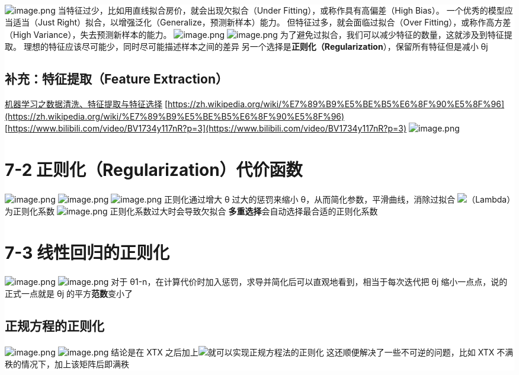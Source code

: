 ![image.png](/images/yuqueAssets/Fmml9e0eEoYrtOslVFRKPcHRVPwe.png)
当特征过少，比如用直线拟合房价，就会出现欠拟合（Under Fitting），或称作具有高偏差（High Bias）。
一个优秀的模型应当适当（Just Right）拟合，以增强泛化（Generalize，预测新样本）能力。
但特征过多，就会面临过拟合（Over Fitting），或称作高方差（High Variance），失去预测新样本的能力。
![image.png](/images/yuqueAssets/Fjd1fargtcsNXBjB-gw1Y8K2XBMH.png)
![image.png](/images/yuqueAssets/FktkOIdaXbah9MhejO0bx1-KDec2.png)
为了避免过拟合，我们可以减少特征的数量，这就涉及到特征提取。
理想的特征应该尽可能少，同时尽可能描述样本之间的差异
另一个选择是**正则化（Regularization**），保留所有特征但是减小 θj

## 补充：特征提取（Feature Extraction）

[机器学习之数据清洗、特征提取与特征选择](https://zhuanlan.zhihu.com/p/34450286)
[https://zh.wikipedia.org/wiki/%E7%89%B9%E5%BE%B5%E6%8F%90%E5%8F%96](https://zh.wikipedia.org/wiki/%E7%89%B9%E5%BE%B5%E6%8F%90%E5%8F%96)
[https://www.bilibili.com/video/BV1734y117nR?p=3](https://www.bilibili.com/video/BV1734y117nR?p=3)
![image.png](/images/yuqueAssets/FuebrEoLZgVFeKZ8lDSRS7CVNOoN.png)

# 7-2 正则化（Regularization）代价函数

![image.png](/images/yuqueAssets/Fm_1vEZ1fMp4oO16bm4Vn9R_TlaE.png)
![image.png](/images/yuqueAssets/FtsEpgvb8RC32BSeuFjdyMd-wn7G.png)
![image.png](/images/yuqueAssets/FgDCgEzQM8biq7GwLv58MttqJA6k.png)
正则化通过增大 θ 过大的惩罚来缩小 θ，从而简化参数，平滑曲线，消除过拟合
![](/images/yuqueAssets/Ft95dxjA9gGuMJTt2oJ6rejSvhN_.svg)（Lambda）为正则化系数
![image.png](/images/yuqueAssets/FjlKGpB6BDfEULEk7JHWI1WCs7HG.png)
正则化系数过大时会导致欠拟合
**多重选择**会自动选择最合适的正则化系数

# 7-3 线性回归的正则化

![image.png](/images/yuqueAssets/FlQ0sdtWNL-6zv-O29coOVYo_blF.png)
![image.png](/images/yuqueAssets/FoeghfFZvctk1XX6bdVTPW4sJZjl.png)
对于 θ1-n，在计算代价时加入惩罚，求导并简化后可以直观地看到，相当于每次迭代把 θj 缩小一点点，说的正式一点就是 θj 的平方**范数**变小了

## 正规方程的正则化

![image.png](/images/yuqueAssets/Ft36si2A4lr7QWVeFczHybnMxzc0.png)
![image.png](/images/yuqueAssets/FgiuMBLXHTMZlek55soppV9yX3vZ.png)
结论是在 XTX 之后加上![](/images/yuqueAssets/Fo4FgflR5t6mt713BPFwCDbdap1T.svg)就可以实现正规方程法的正则化
这还顺便解决了一些不可逆的问题，比如 XTX 不满秩的情况下，加上该矩阵后即满秩
